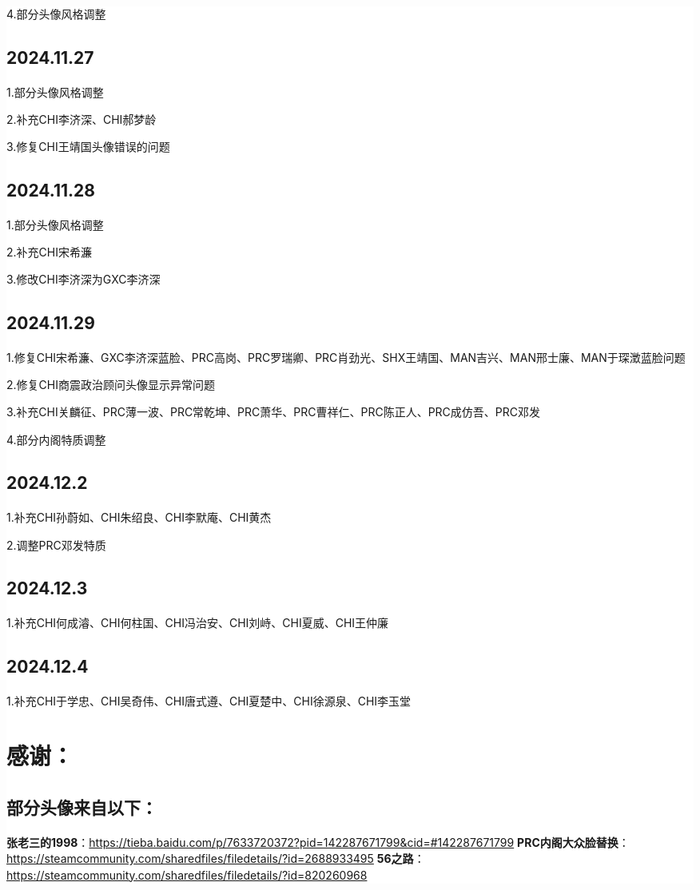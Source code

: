 4.部分头像风格调整

## 2024.11.27

1.部分头像风格调整

2.补充CHI李济深、CHI郝梦龄

3.修复CHI王靖国头像错误的问题

## 2024.11.28

1.部分头像风格调整

2.补充CHI宋希濂

3.修改CHI李济深为GXC李济深

## 2024.11.29

1.修复CHI宋希濂、GXC李济深蓝脸、PRC高岗、PRC罗瑞卿、PRC肖劲光、SHX王靖国、MAN吉兴、MAN邢士廉、MAN于琛澂蓝脸问题

2.修复CHI商震政治顾问头像显示异常问题

3.补充CHI关麟征、PRC薄一波、PRC常乾坤、PRC萧华、PRC曹祥仁、PRC陈正人、PRC成仿吾、PRC邓发

4.部分内阁特质调整

## 2024.12.2

1.补充CHI孙蔚如、CHI朱绍良、CHI李默庵、CHI黄杰

2.调整PRC邓发特质

## 2024.12.3

1.补充CHI何成濬、CHI何柱国、CHI冯治安、CHI刘峙、CHI夏威、CHI王仲廉

## 2024.12.4

1.补充CHI于学忠、CHI吴奇伟、CHI唐式遵、CHI夏楚中、CHI徐源泉、CHI李玉堂

# 感谢：

## 部分头像来自以下：

**张老三的1998**：https://tieba.baidu.com/p/7633720372?pid=142287671799&cid=#142287671799
**PRC内阁大众脸替换**：https://steamcommunity.com/sharedfiles/filedetails/?id=2688933495
**56之路**：https://steamcommunity.com/sharedfiles/filedetails/?id=820260968

